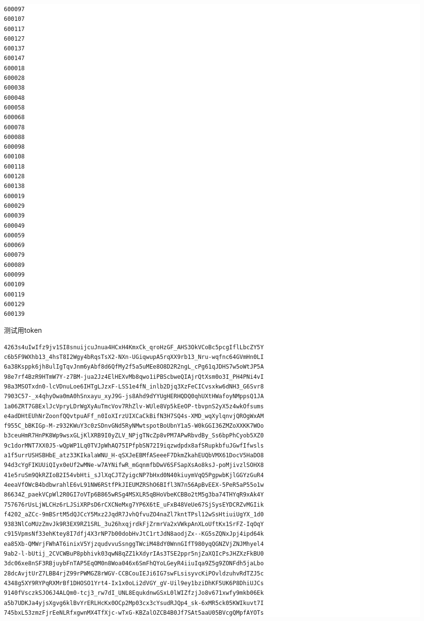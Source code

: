 ```
600097
600107
600117
600127
600137
600147
600018
600028
600038
600048
600058
600068
600078
600088
600098
600108
600118
600128
600138
600019
600029
600039
600049
600059
600069
600079
600089
600099
600109
600119
600129
600139
```
测试用token

```
4263s4uIwIfz9jv1SI8snuijcuJnua4HCxH4KmxCk_qroHzGF_AHS3OkVCoBc5pcgIflLbcZY5Y
c6b5F9WXhb13_4hsT8I2Wgy4bRqsTsX2-NXn-UGiqwupA5rqXX9rb13_Nru-wqfnc64GVmHn0LI
6a38Ksppk6jh8ulIgTqvJnm6yAbf8d6QfMy2f5a5uMEe8O8D2R2ngL_cPg61qJDHS7w5oWtJP5A
98e7rf4BzR9HTmW7Y-z7BM-jua2Jz4ElHEXvMb8qwo1iPBScbweQIAjrQtXsm0o3I_PH4PNi4vI
98a3MSOTxdn0-lcVDnuLoe6IHTgLJzxF-LSS1e4fN_inlb2Djq3XzFeCICvsxkw6dNH3_G6Svr8
7903C57-_x4qhyOwa0mA0hSnxayu_xyJ9G-js8Ahd9dYYUgHERHQDQ0qhUXtHWafoyNMppsQ1JA
1a06ZRT7GBExlJcVpryLDrWgXyAuTmcVov7RhZlv-WUle8Vp5kEeOP-tbvpnS2yX5z4wkOfsums
e4adDHtEUhNrZoonfQQvtpuAFf_n0IoXIrzUIXCaCkBifN3H7SQ4s-XMD_wqXylqnvjQROgWxAM
f955C_bBKIGp-M-z932KWuY3c0zSDnvGNd5RyNMwtspotBoUbnY1a5-W0kGGI36ZMZoXXKK7WOo
b3ceuHmR7HnPK8Wp9wsxGLjKlXRB9I0yZLV_NPjgTNcZp8vPM7APwRbvdBy_Ss6bpPhCyob5XZ0
9c1dorMNT7XX0J5-wQpWP1Lq0TVJpWhAQ75IPfpbSN72I9iqzwdpdx8afSRupkbfuJGwfIfwsls
a1f5urrUSHSBHbE_atz33KIkalaWNU_H-qSXJeEBMfASeeeF7DkmZkahEUQbVMX61DocV5HaDO8
94d3cYgFIKUUiQIyx0eUf2wMNe-w7AYNifwR_mGqnmfbDwV6SFSapXsAo8ksJ-poMjivzlSOHX8
41e5ruSm9QkRZIoB2I54vbHti_sJlXqCJTZyigcNP7bHxd0N40kiuymVqQ5PgpwbKjlGGYzGuR4
4eeaVfOWcB4bdbwrahlE6vL91NW6RStfPkJIEUMZRShO6BIfl3N7n56ApBvEEX-5PeR5aP55o1w
86634Z_paekVCpWl2R0GI7oVTp6B865wRSg4MSXLR5qBHoVbeKCBBo2tM5g3ba74THYqR9xAk4Y
757676rUsLjWLCHz6rLJSiXRPsD6rCXCNeMxg7YP6X6tE_uFxB48VeUe67SjSysEYDCRZvMGIik
f4202_aZCc-9mBSrtM5dQJCcY5Mxz2JqdR7JvhQfvuZO4naZl7kntTPsl12wSsHtiuiUgYX_1d0
9383NlCoMUzZmvJk9R3EX9RZ1SRL_3u26hxqjrdkFjZrmrVa2xVWkpAnXLoUftKx1SrFZ-IqOqY
c915VpmsNf33ehKtey8I7dfj4X3rNP7b00dobHvJtC1rtJdN8aodjZx--KG5sZQNxJpj4ipd64k
ea85Xb-QMWrjFWhAT6inixV5YjzqudvvuSsnggTWciM48dY0WnnGIfT980yqQGNZVjZNJMhyel4
9ab2-l-bUtij_2CVCWBuP8pbhivk03qwN8qZZ1kXdyrIAs3TSE2ppr5njZaXQIcPsJHZXzFkBU0
3dc06xe8nSF3RBjuybFnTAP5EqOM0n8Woa046x6SmFhQYoLGeyR4iiuIqa9Z5g9ZONFdh5jaLbo
28dcAvjtUrZ7LBB4rjZ99rPWMGZ8rWGV-CCBCouIEJi6IG7swFLsisyvcKiPOvldzuhvRdTZJ5c
4348g5XY9RYPqRXMrBf1DHOSO1Yrt4-Ix1x0oLi2dVGY_gV-Uil9ey1bziDhKF5UK6P8DhiUJCs
9140fVsczkSJO6J4ALQm0-tcj3_rw7dI_UNL8EqukdnwGSxL0lWIZfzjJo8v671xwfy9mkb06Ek
a5b7UDKJa4yjsXgvg6klBvYrERLHcKx0OCp2Mp03cx3cYsudRJQp4_sk-6xMR5ck05KWIkuvt7I
745bxL53zmzFjrEeNLRfxgwnMX4TfXjc-wTxG-KBZalOZCB4B0Jf7SAt5aaU05BVcgQMpfAYOTs
```